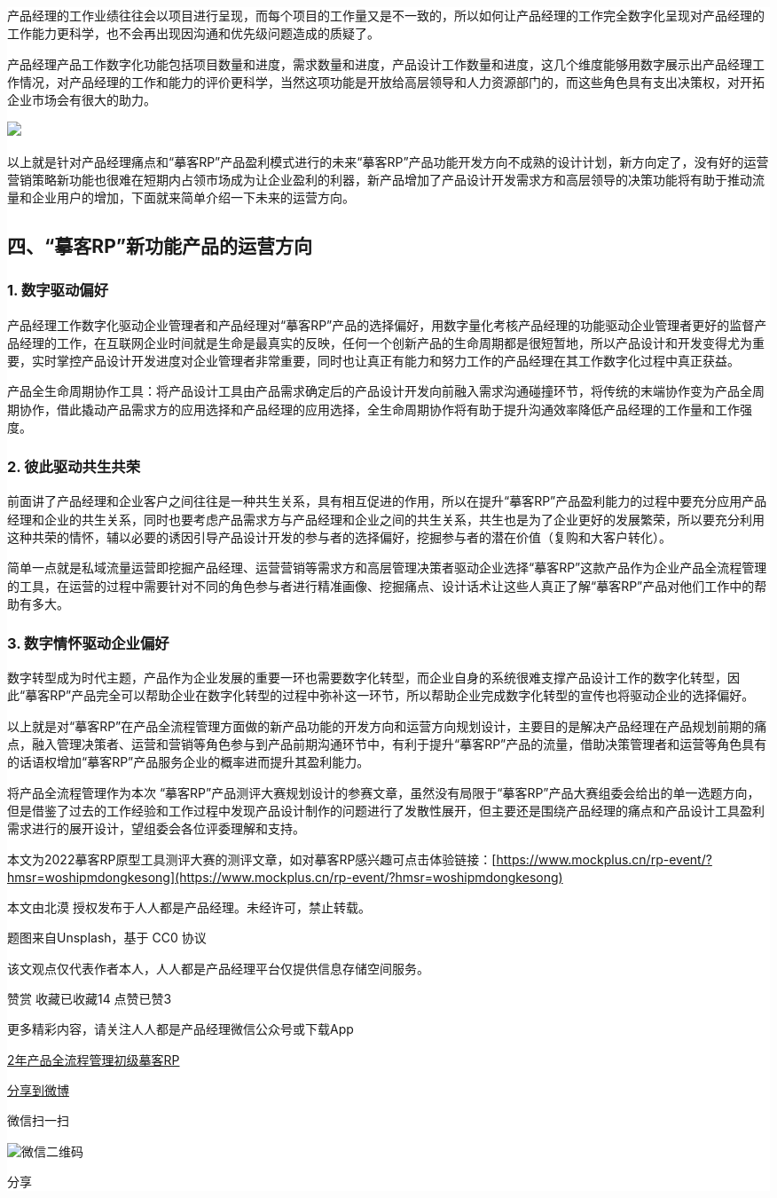 产品经理的工作业绩往往会以项目进行呈现，而每个项目的工作量又是不一致的，所以如何让产品经理的工作完全数字化呈现对产品经理的工作能力更科学，也不会再出现因沟通和优先级问题造成的质疑了。

产品经理产品工作数字化功能包括项目数量和进度，需求数量和进度，产品设计工作数量和进度，这几个维度能够用数字展示出产品经理工作情况，对产品经理的工作和能力的评价更科学，当然这项功能是开放给高层领导和人力资源部门的，而这些角色具有支出决策权，对开拓企业市场会有很大的助力。

![](https://image.woshipm.com/wp-files/2022/09/dEDlZvYkBwBUOsJSOWff.png)

以上就是针对产品经理痛点和“摹客RP”产品盈利模式进行的未来“摹客RP”产品功能开发方向不成熟的设计计划，新方向定了，没有好的运营营销策略新功能也很难在短期内占领市场成为让企业盈利的利器，新产品增加了产品设计开发需求方和高层领导的决策功能将有助于推动流量和企业用户的增加，下面就来简单介绍一下未来的运营方向。

## 四、“摹客RP”新功能产品的运营方向

### 1\. 数字驱动偏好

产品经理工作数字化驱动企业管理者和产品经理对“摹客RP”产品的选择偏好，用数字量化考核产品经理的功能驱动企业管理者更好的监督产品经理的工作，在互联网企业时间就是生命是最真实的反映，任何一个创新产品的生命周期都是很短暂地，所以产品设计和开发变得尤为重要，实时掌控产品设计开发进度对企业管理者非常重要，同时也让真正有能力和努力工作的产品经理在其工作数字化过程中真正获益。

产品全生命周期协作工具：将产品设计工具由产品需求确定后的产品设计开发向前融入需求沟通碰撞环节，将传统的末端协作变为产品全周期协作，借此撬动产品需求方的应用选择和产品经理的应用选择，全生命周期协作将有助于提升沟通效率降低产品经理的工作量和工作强度。

### 2\. 彼此驱动共生共荣

前面讲了产品经理和企业客户之间往往是一种共生关系，具有相互促进的作用，所以在提升“摹客RP”产品盈利能力的过程中要充分应用产品经理和企业的共生关系，同时也要考虑产品需求方与产品经理和企业之间的共生关系，共生也是为了企业更好的发展繁荣，所以要充分利用这种共荣的情怀，辅以必要的诱因引导产品设计开发的参与者的选择偏好，挖掘参与者的潜在价值（复购和大客户转化）。

简单一点就是私域流量运营即挖掘产品经理、运营营销等需求方和高层管理决策者驱动企业选择“摹客RP”这款产品作为企业产品全流程管理的工具，在运营的过程中需要针对不同的角色参与者进行精准画像、挖掘痛点、设计话术让这些人真正了解“摹客RP”产品对他们工作中的帮助有多大。

### 3\. 数字情怀驱动企业偏好

数字转型成为时代主题，产品作为企业发展的重要一环也需要数字化转型，而企业自身的系统很难支撑产品设计工作的数字化转型，因此“摹客RP”产品完全可以帮助企业在数字化转型的过程中弥补这一环节，所以帮助企业完成数字化转型的宣传也将驱动企业的选择偏好。

以上就是对“摹客RP”在产品全流程管理方面做的新产品功能的开发方向和运营方向规划设计，主要目的是解决产品经理在产品规划前期的痛点，融入管理决策者、运营和营销等角色参与到产品前期沟通环节中，有利于提升“摹客RP”产品的流量，借助决策管理者和运营等角色具有的话语权增加“摹客RP”产品服务企业的概率进而提升其盈利能力。

将产品全流程管理作为本次 “摹客RP”产品测评大赛规划设计的参赛文章，虽然没有局限于“摹客RP”产品大赛组委会给出的单一选题方向，但是借鉴了过去的工作经验和工作过程中发现产品设计制作的问题进行了发散性展开，但主要还是围绕产品经理的痛点和产品设计工具盈利需求进行的展开设计，望组委会各位评委理解和支持。

本文为2022摹客RP原型工具测评大赛的测评文章，如对摹客RP感兴趣可点击体验链接：[https://www.mockplus.cn/rp-event/?hmsr=woshipmdongkesong](https://www.mockplus.cn/rp-event/?hmsr=woshipmdongkesong)

本文由北漠 授权发布于人人都是产品经理。未经许可，禁止转载。

题图来自Unsplash，基于 CC0 协议

该文观点仅代表作者本人，人人都是产品经理平台仅提供信息存储空间服务。

赞赏 收藏已收藏14 点赞已赞3

更多精彩内容，请关注人人都是产品经理微信公众号或下载App

[2年](https://www.woshipm.com/tag/2%e5%b9%b4)[产品全流程管理](https://www.woshipm.com/tag/%e4%ba%a7%e5%93%81%e5%85%a8%e6%b5%81%e7%a8%8b%e7%ae%a1%e7%90%86)[初级](https://www.woshipm.com/tag/%e5%88%9d%e7%ba%a7)[摹客RP](https://www.woshipm.com/tag/%e6%91%b9%e5%ae%a2rp)

[分享到微博](https://service.weibo.com/share/share.php?appkey=2775287854&title=产品全流程管理将是产品原型工具未来发展的趋势&url=https://www.woshipm.com/evaluating/5614851.html&pic=https://image.woshipm.com/wp-files/2022/09/jwuRKJckuvt6ohOXEzsq.jpg)

微信扫一扫

![微信二维码](https://api.pwmqr.com/qrcode/create/?url=https://www.woshipm.com/evaluating/5614851.html)

分享